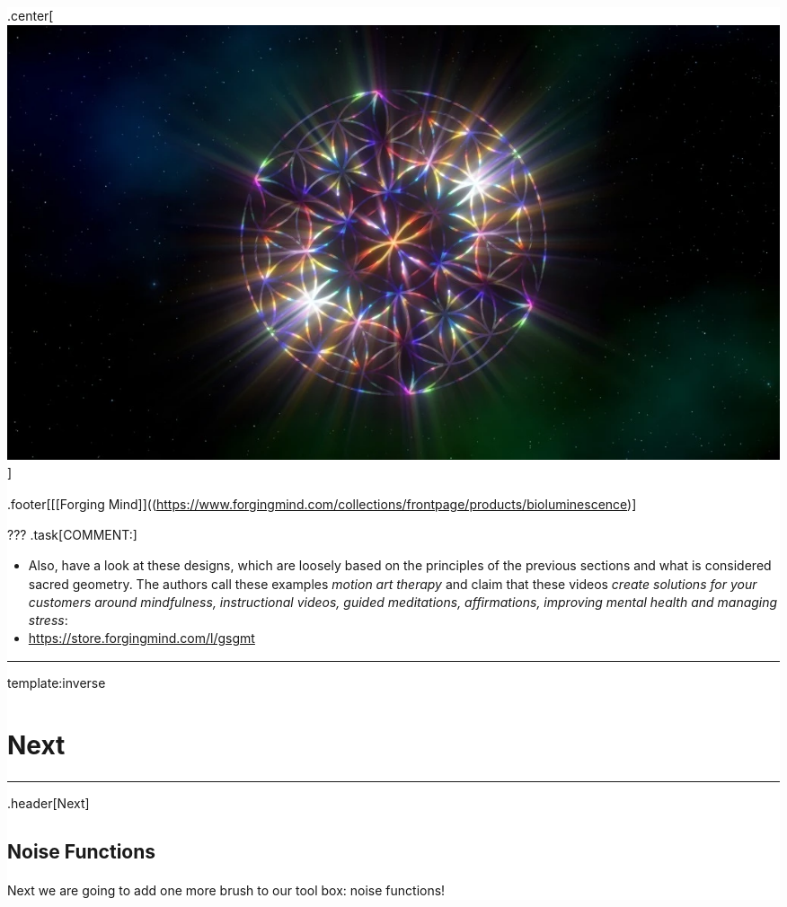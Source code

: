 .center[<img src="../02_scripts/img/05/forgingmind_01.png" alt="forgingmind_01" style="width:100%;">]  

.footer[[[Forging Mind]]((https://www.forgingmind.com/collections/frontpage/products/bioluminescence)]

???
.task[COMMENT:]  

* Also, have a look at these designs, which are loosely based on the principles of the previous sections and what is considered sacred geometry. The authors call these examples *motion art therapy* and claim that these videos *create solutions for your customers around mindfulness, instructional videos, guided meditations, affirmations, improving mental health and managing stress*:
* https://store.forgingmind.com/l/gsgmt


---
template:inverse

# Next

---
.header[Next]

## Noise Functions

Next we are going to add one more brush to our tool box: noise functions!
